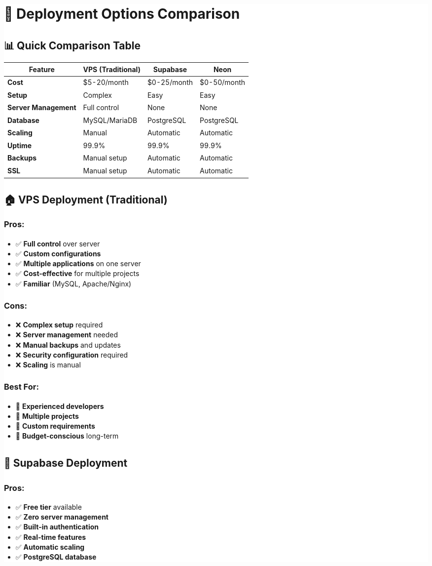 # 🚀 Deployment Options Comparison

## 📊 **Quick Comparison Table**

| Feature | VPS (Traditional) | Supabase | Neon |
|---------|-------------------|----------|------|
| **Cost** | $5-20/month | $0-25/month | $0-50/month |
| **Setup** | Complex | Easy | Easy |
| **Server Management** | Full control | None | None |
| **Database** | MySQL/MariaDB | PostgreSQL | PostgreSQL |
| **Scaling** | Manual | Automatic | Automatic |
| **Uptime** | 99.9% | 99.9% | 99.9% |
| **Backups** | Manual setup | Automatic | Automatic |
| **SSL** | Manual setup | Automatic | Automatic |

## 🏠 **VPS Deployment (Traditional)**

### **Pros:**
- ✅ **Full control** over server
- ✅ **Custom configurations**
- ✅ **Multiple applications** on one server
- ✅ **Cost-effective** for multiple projects
- ✅ **Familiar** (MySQL, Apache/Nginx)

### **Cons:**
- ❌ **Complex setup** required
- ❌ **Server management** needed
- ❌ **Manual backups** and updates
- ❌ **Security configuration** required
- ❌ **Scaling** is manual

### **Best For:**
- 🎯 **Experienced developers**
- 🎯 **Multiple projects**
- 🎯 **Custom requirements**
- 🎯 **Budget-conscious** long-term

## 🌟 **Supabase Deployment**

### **Pros:**
- ✅ **Free tier** available
- ✅ **Zero server management**
- ✅ **Built-in authentication**
- ✅ **Real-time features**
- ✅ **Automatic scaling**
- ✅ **PostgreSQL database**
